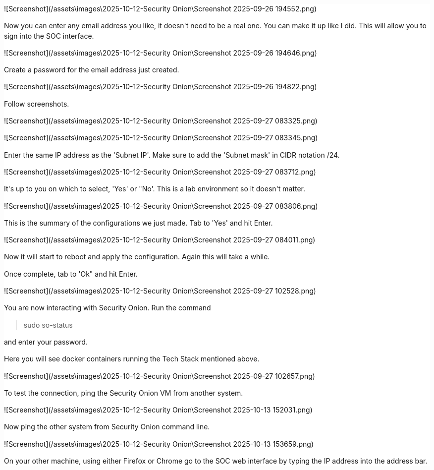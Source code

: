 ![Screenshot](/assets\images\2025-10-12-Security Onion\Screenshot 2025-09-26 194552.png)

Now you can enter any email address you like, it doesn't need to be a real one. You can make it up like I did. This will allow you to sign into the SOC interface. 

![Screenshot](/assets\images\2025-10-12-Security Onion\Screenshot 2025-09-26 194646.png)

Create a password for the email address just created. 

![Screenshot](/assets\images\2025-10-12-Security Onion\Screenshot 2025-09-26 194822.png)

Follow screenshots.

![Screenshot](/assets\images\2025-10-12-Security Onion\Screenshot 2025-09-27 083325.png)

![Screenshot](/assets\images\2025-10-12-Security Onion\Screenshot 2025-09-27 083345.png)

Enter the same IP address as the 'Subnet IP'. Make sure to add the 'Subnet mask' in CIDR notation /24.

![Screenshot](/assets\images\2025-10-12-Security Onion\Screenshot 2025-09-27 083712.png)

It's up to you on which to select, 'Yes' or "No'. This is a lab environment so it doesn't matter.

![Screenshot](/assets\images\2025-10-12-Security Onion\Screenshot 2025-09-27 083806.png)

This is the summary of the configurations we just made. Tab to 'Yes' and hit Enter. 

![Screenshot](/assets\images\2025-10-12-Security Onion\Screenshot 2025-09-27 084011.png)

Now it will start to reboot and apply the configuration. Again this will take a while. 

Once complete, tab to 'Ok" and hit Enter. 

![Screenshot](/assets\images\2025-10-12-Security Onion\Screenshot 2025-09-27 102528.png)

You are now interacting with Security Onion. Run the command
> sudo so-status

and enter your password.

Here you will see docker containers running the Tech Stack mentioned above. 

![Screenshot](/assets\images\2025-10-12-Security Onion\Screenshot 2025-09-27 102657.png)

To test the connection, ping the Security Onion VM from another system. 

![Screenshot](/assets\images\2025-10-12-Security Onion\Screenshot 2025-10-13 152031.png)

Now ping the other system from Security Onion command line.

![Screenshot](/assets\images\2025-10-12-Security Onion\Screenshot 2025-10-13 153659.png)

On your other machine, using either Firefox or Chrome go to the SOC web interface by typing the IP address into the address bar. 
